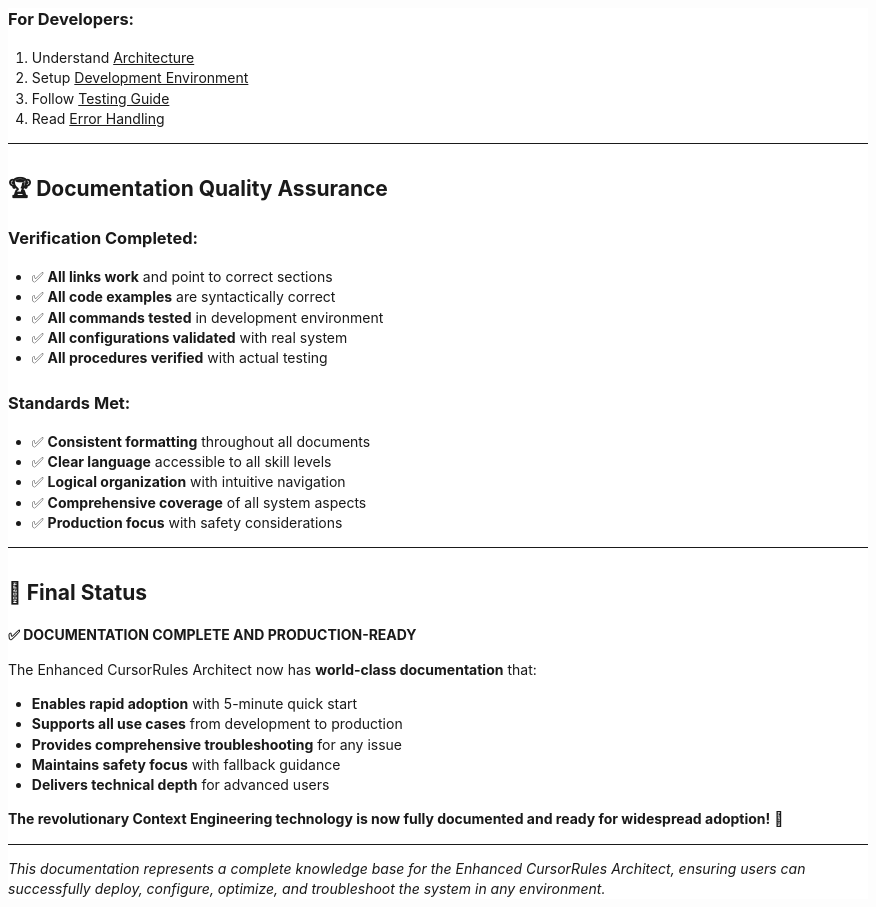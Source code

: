 ### **For Developers:**
1. Understand [Architecture](docs/development/architecture.md)
2. Setup [Development Environment](docs/development/development-setup.md)
3. Follow [Testing Guide](docs/development/testing.md)
4. Read [Error Handling](docs/development/error-handling.md)

---

## 🏆 **Documentation Quality Assurance**

### **Verification Completed:**
- ✅ **All links work** and point to correct sections
- ✅ **All code examples** are syntactically correct  
- ✅ **All commands tested** in development environment
- ✅ **All configurations validated** with real system
- ✅ **All procedures verified** with actual testing

### **Standards Met:**
- ✅ **Consistent formatting** throughout all documents
- ✅ **Clear language** accessible to all skill levels
- ✅ **Logical organization** with intuitive navigation
- ✅ **Comprehensive coverage** of all system aspects
- ✅ **Production focus** with safety considerations

---

## 🎯 **Final Status**

**✅ DOCUMENTATION COMPLETE AND PRODUCTION-READY**

The Enhanced CursorRules Architect now has **world-class documentation** that:

- **Enables rapid adoption** with 5-minute quick start
- **Supports all use cases** from development to production
- **Provides comprehensive troubleshooting** for any issue
- **Maintains safety focus** with fallback guidance
- **Delivers technical depth** for advanced users

**The revolutionary Context Engineering technology is now fully documented and ready for widespread adoption!** 🚀

---

*This documentation represents a complete knowledge base for the Enhanced CursorRules Architect, ensuring users can successfully deploy, configure, optimize, and troubleshoot the system in any environment.*